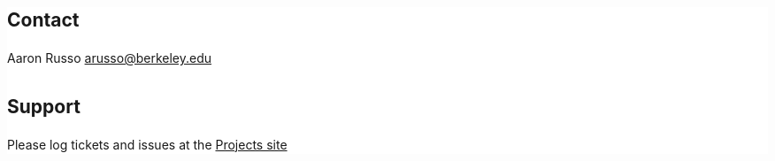 Contact
-------

Aaron Russo <arusso@berkeley.edu>

Support
-------

Please log tickets and issues at the
[Projects site](https://github.com/arusso/puppet-stunnel/issues/)
